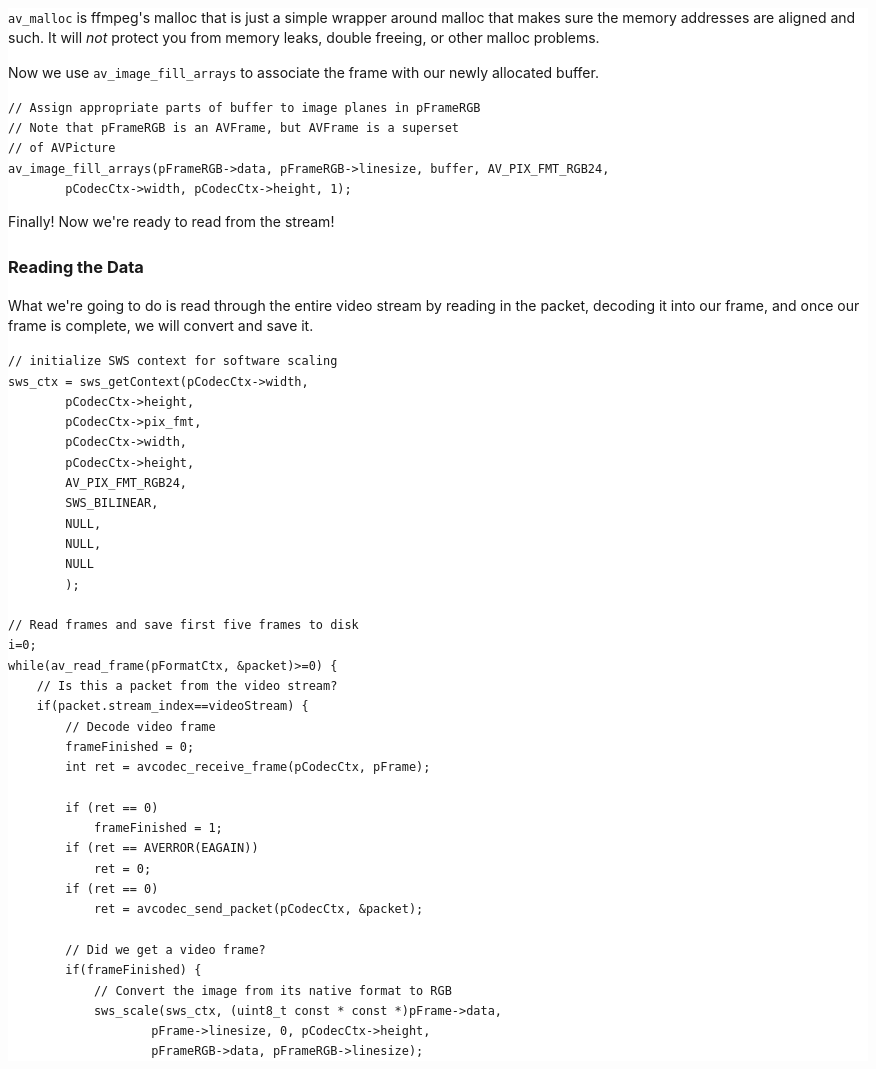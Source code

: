 
`av_malloc` is ffmpeg's malloc that is just a simple wrapper around malloc
that makes sure the memory addresses are aligned and such. It will _not_
protect you from memory leaks, double freeing, or other malloc problems.

Now we use `av_image_fill_arrays` to associate the frame with our newly allocated
buffer.



    // Assign appropriate parts of buffer to image planes in pFrameRGB
    // Note that pFrameRGB is an AVFrame, but AVFrame is a superset
    // of AVPicture
    av_image_fill_arrays(pFrameRGB->data, pFrameRGB->linesize, buffer, AV_PIX_FMT_RGB24,
            pCodecCtx->width, pCodecCtx->height, 1);


Finally! Now we're ready to read from the stream!

### Reading the Data

What we're going to do is read through the entire video stream by reading in
the packet, decoding it into our frame, and once our frame is complete, we
will convert and save it.




    // initialize SWS context for software scaling
    sws_ctx = sws_getContext(pCodecCtx->width,
            pCodecCtx->height,
            pCodecCtx->pix_fmt,
            pCodecCtx->width,
            pCodecCtx->height,
            AV_PIX_FMT_RGB24,
            SWS_BILINEAR,
            NULL,
            NULL,
            NULL
            );

    // Read frames and save first five frames to disk
    i=0;
    while(av_read_frame(pFormatCtx, &packet)>=0) {
        // Is this a packet from the video stream?
        if(packet.stream_index==videoStream) {
            // Decode video frame
            frameFinished = 0;
            int ret = avcodec_receive_frame(pCodecCtx, pFrame);

            if (ret == 0)
                frameFinished = 1;
            if (ret == AVERROR(EAGAIN))
                ret = 0;
            if (ret == 0)
                ret = avcodec_send_packet(pCodecCtx, &packet);

            // Did we get a video frame?
            if(frameFinished) {
                // Convert the image from its native format to RGB
                sws_scale(sws_ctx, (uint8_t const * const *)pFrame->data,
                        pFrame->linesize, 0, pCodecCtx->height,
                        pFrameRGB->data, pFrameRGB->linesize);
